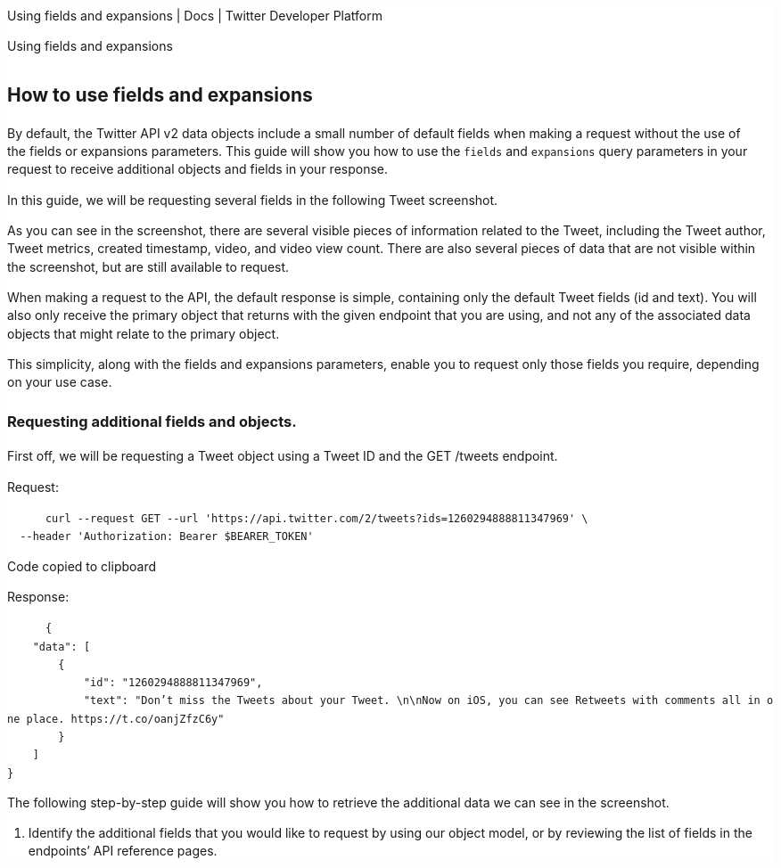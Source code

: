 
Using fields and expansions | Docs | Twitter Developer Platform 

Using fields and expansions

How to use fields and expansions
--------------------------------

By default, the Twitter API v2 data objects include a small number of default fields when making a request without the use of the fields or expansions parameters. This guide will show you how to use the `fields` and `expansions` query parameters in your request to receive additional objects and fields in your response.

In this guide, we will be requesting several fields in the following Tweet screenshot.  

As you can see in the screenshot, there are several visible pieces of information related to the Tweet, including the Tweet author, Tweet metrics, created timestamp, video, and video view count. There are also several pieces of data that are not visible within the screenshot, but are still available to request. 

When making a request to the API, the default response is simple, containing only the default Tweet fields (id and text). You will also only receive the primary object that returns with the given endpoint that you are using, and not any of the associated data objects that might relate to the primary object.

This simplicity, along with the fields and expansions parameters, enable you to request only those fields you require, depending on your use case.   

### Requesting additional fields and objects.

First off, we will be requesting a Tweet object using a Tweet ID and the GET /tweets endpoint.  

Request:

```
      curl --request GET --url 'https://api.twitter.com/2/tweets?ids=1260294888811347969' \
  --header 'Authorization: Bearer $BEARER_TOKEN'
```

Code copied to clipboard

Response:

```
      {
    "data": [
        {
            "id": "1260294888811347969",
            "text": "Don’t miss the Tweets about your Tweet. \n\nNow on iOS, you can see Retweets with comments all in one place. https://t.co/oanjZfzC6y"
        }
    ]
}
```

The following step-by-step guide will show you how to retrieve the additional data we can see in the screenshot.  

1. Identify the additional fields that you would like to request by using our object model, or by reviewing the list of fields in the endpoints’ API reference pages.  
